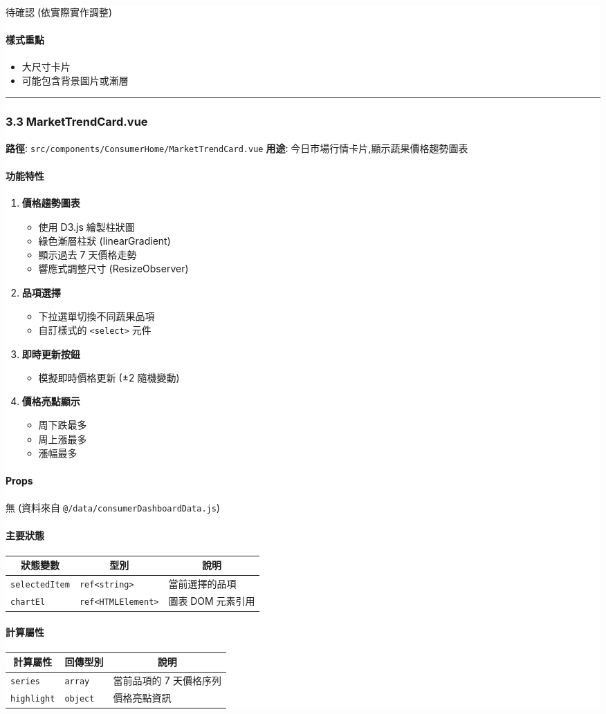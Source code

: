 待確認 (依實際實作調整)

#### 樣式重點

- 大尺寸卡片
- 可能包含背景圖片或漸層

---

### 3.3 MarketTrendCard.vue

**路徑**: `src/components/ConsumerHome/MarketTrendCard.vue`
**用途**: 今日市場行情卡片,顯示蔬果價格趨勢圖表

#### 功能特性

1. **價格趨勢圖表**

   - 使用 D3.js 繪製柱狀圖
   - 綠色漸層柱狀 (linearGradient)
   - 顯示過去 7 天價格走勢
   - 響應式調整尺寸 (ResizeObserver)

2. **品項選擇**

   - 下拉選單切換不同蔬果品項
   - 自訂樣式的 `<select>` 元件

3. **即時更新按鈕**

   - 模擬即時價格更新 (±2 隨機變動)

4. **價格亮點顯示**
   - 周下跌最多
   - 周上漲最多
   - 漲幅最多

#### Props

無 (資料來自 `@/data/consumerDashboardData.js`)

#### 主要狀態

| 狀態變數       | 型別               | 說明              |
| -------------- | ------------------ | ----------------- |
| `selectedItem` | `ref<string>`      | 當前選擇的品項    |
| `chartEl`      | `ref<HTMLElement>` | 圖表 DOM 元素引用 |

#### 計算屬性

| 計算屬性    | 回傳型別 | 說明                    |
| ----------- | -------- | ----------------------- |
| `series`    | `array`  | 當前品項的 7 天價格序列 |
| `highlight` | `object` | 價格亮點資訊            |
